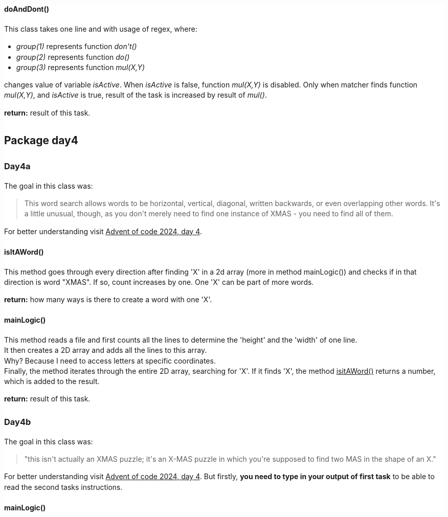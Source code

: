#### doAndDont()

This class takes one line and with usage of regex, where:  
+ *group(1)* represents function *don't()*
+ *group(2)* represents function *do()*
+ *group(3)* represents function *mul(X,Y)*

changes value of variable *isActive*. When *isActive* is false, function *mul(X,Y)* is
disabled. Only when matcher finds function *mul(X,Y)*, and *isActive* is true, result
of the task is increased by result of *mul()*.

**return:** result of this task.

## Package day4

### Day4a

The goal in this class was:  

> This word search allows words to be horizontal, vertical, diagonal, written backwards, or even overlapping other words. It's a little unusual, though, as you don't merely need to find one instance of XMAS - you need to find all of them.

For better understanding visit [Advent of code 2024, day 4](https://adventofcode.com/2024/day/4).

#### isItAWord()

This method goes through every direction after finding 'X' in a 2d array (more in method mainLogic()) and checks if in that direction is word "XMAS". If so, count increases by one.
 One 'X' can be part of more words.

**return:** how many ways is there to create a word with one 'X'.

#### mainLogic()

This method reads a file and first counts all the lines to determine the 'height' and the 'width' of one line.  
It then creates a 2D array and adds all the lines to this array.  
Why? Because I need to access letters at specific coordinates.  
Finally, the method iterates through the entire 2D array, searching for 'X'. If it finds 'X', the method [isitAWord()](#isitaword) returns a number, which is added to the result.  

**return:** result of this task.

### Day4b

The goal in this class was:  
> "this isn't actually an XMAS puzzle; it's an X-MAS puzzle in which you're supposed to find two MAS in the shape of an X."

For better understanding visit [Advent of code 2024, day 4](https://adventofcode.com/2024/day/4). 
But firstly, **you need to type in your output of first task** to be able to read the second tasks instructions.

#### mainLogic()
